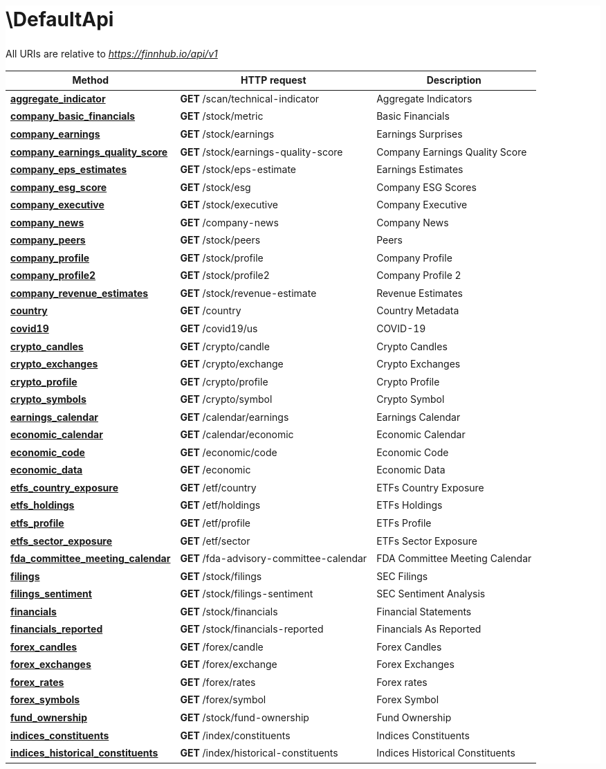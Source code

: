# \DefaultApi

All URIs are relative to *https://finnhub.io/api/v1*

Method | HTTP request | Description
------------- | ------------- | -------------
[**aggregate_indicator**](DefaultApi.md#aggregate_indicator) | **GET** /scan/technical-indicator | Aggregate Indicators
[**company_basic_financials**](DefaultApi.md#company_basic_financials) | **GET** /stock/metric | Basic Financials
[**company_earnings**](DefaultApi.md#company_earnings) | **GET** /stock/earnings | Earnings Surprises
[**company_earnings_quality_score**](DefaultApi.md#company_earnings_quality_score) | **GET** /stock/earnings-quality-score | Company Earnings Quality Score
[**company_eps_estimates**](DefaultApi.md#company_eps_estimates) | **GET** /stock/eps-estimate | Earnings Estimates
[**company_esg_score**](DefaultApi.md#company_esg_score) | **GET** /stock/esg | Company ESG Scores
[**company_executive**](DefaultApi.md#company_executive) | **GET** /stock/executive | Company Executive
[**company_news**](DefaultApi.md#company_news) | **GET** /company-news | Company News
[**company_peers**](DefaultApi.md#company_peers) | **GET** /stock/peers | Peers
[**company_profile**](DefaultApi.md#company_profile) | **GET** /stock/profile | Company Profile
[**company_profile2**](DefaultApi.md#company_profile2) | **GET** /stock/profile2 | Company Profile 2
[**company_revenue_estimates**](DefaultApi.md#company_revenue_estimates) | **GET** /stock/revenue-estimate | Revenue Estimates
[**country**](DefaultApi.md#country) | **GET** /country | Country Metadata
[**covid19**](DefaultApi.md#covid19) | **GET** /covid19/us | COVID-19
[**crypto_candles**](DefaultApi.md#crypto_candles) | **GET** /crypto/candle | Crypto Candles
[**crypto_exchanges**](DefaultApi.md#crypto_exchanges) | **GET** /crypto/exchange | Crypto Exchanges
[**crypto_profile**](DefaultApi.md#crypto_profile) | **GET** /crypto/profile | Crypto Profile
[**crypto_symbols**](DefaultApi.md#crypto_symbols) | **GET** /crypto/symbol | Crypto Symbol
[**earnings_calendar**](DefaultApi.md#earnings_calendar) | **GET** /calendar/earnings | Earnings Calendar
[**economic_calendar**](DefaultApi.md#economic_calendar) | **GET** /calendar/economic | Economic Calendar
[**economic_code**](DefaultApi.md#economic_code) | **GET** /economic/code | Economic Code
[**economic_data**](DefaultApi.md#economic_data) | **GET** /economic | Economic Data
[**etfs_country_exposure**](DefaultApi.md#etfs_country_exposure) | **GET** /etf/country | ETFs Country Exposure
[**etfs_holdings**](DefaultApi.md#etfs_holdings) | **GET** /etf/holdings | ETFs Holdings
[**etfs_profile**](DefaultApi.md#etfs_profile) | **GET** /etf/profile | ETFs Profile
[**etfs_sector_exposure**](DefaultApi.md#etfs_sector_exposure) | **GET** /etf/sector | ETFs Sector Exposure
[**fda_committee_meeting_calendar**](DefaultApi.md#fda_committee_meeting_calendar) | **GET** /fda-advisory-committee-calendar | FDA Committee Meeting Calendar
[**filings**](DefaultApi.md#filings) | **GET** /stock/filings | SEC Filings
[**filings_sentiment**](DefaultApi.md#filings_sentiment) | **GET** /stock/filings-sentiment | SEC Sentiment Analysis
[**financials**](DefaultApi.md#financials) | **GET** /stock/financials | Financial Statements
[**financials_reported**](DefaultApi.md#financials_reported) | **GET** /stock/financials-reported | Financials As Reported
[**forex_candles**](DefaultApi.md#forex_candles) | **GET** /forex/candle | Forex Candles
[**forex_exchanges**](DefaultApi.md#forex_exchanges) | **GET** /forex/exchange | Forex Exchanges
[**forex_rates**](DefaultApi.md#forex_rates) | **GET** /forex/rates | Forex rates
[**forex_symbols**](DefaultApi.md#forex_symbols) | **GET** /forex/symbol | Forex Symbol
[**fund_ownership**](DefaultApi.md#fund_ownership) | **GET** /stock/fund-ownership | Fund Ownership
[**indices_constituents**](DefaultApi.md#indices_constituents) | **GET** /index/constituents | Indices Constituents
[**indices_historical_constituents**](DefaultApi.md#indices_historical_constituents) | **GET** /index/historical-constituents | Indices Historical Constituents
